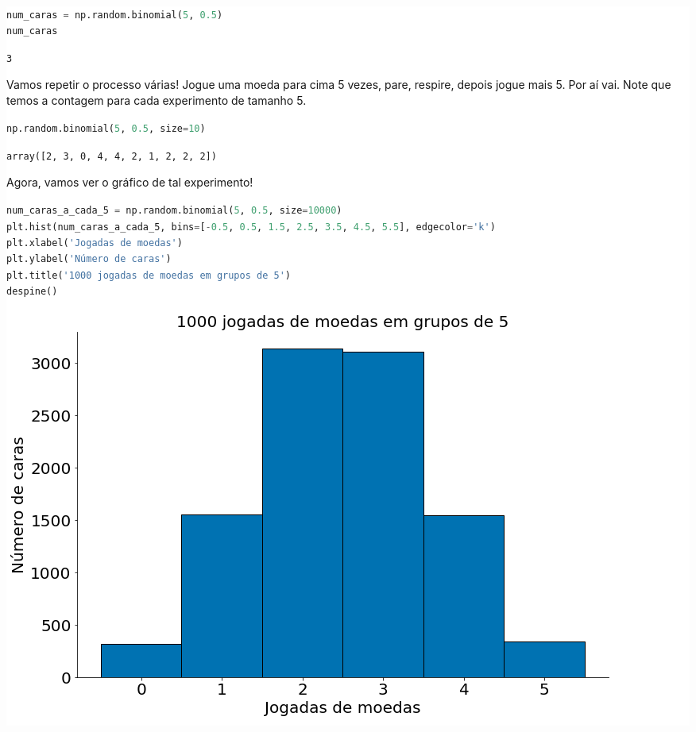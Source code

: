 
```python
num_caras = np.random.binomial(5, 0.5)
num_caras
```




    3



Vamos repetir o processo várias! Jogue uma moeda para cima 5 vezes, pare, respire, depois jogue mais 5. Por aí vai. Note que temos a contagem para cada experimento de tamanho 5.


```python
np.random.binomial(5, 0.5, size=10)
```




    array([2, 3, 0, 4, 4, 2, 1, 2, 2, 2])



Agora, vamos ver o gráfico de tal experimento!


```python
num_caras_a_cada_5 = np.random.binomial(5, 0.5, size=10000)
plt.hist(num_caras_a_cada_5, bins=[-0.5, 0.5, 1.5, 2.5, 3.5, 4.5, 5.5], edgecolor='k')
plt.xlabel('Jogadas de moedas')
plt.ylabel('Número de caras')
plt.title('1000 jogadas de moedas em grupos de 5')
despine()
```


![png](08-TCL_files/08-TCL_9_0.png)

